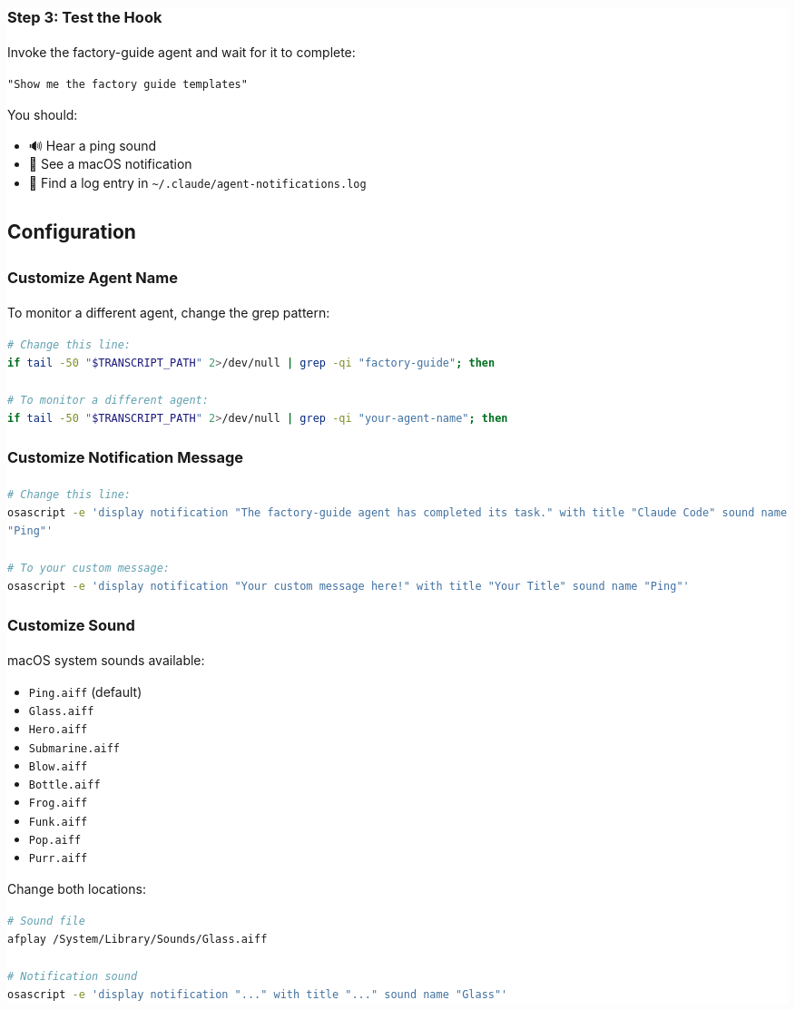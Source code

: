 ### Step 3: Test the Hook

Invoke the factory-guide agent and wait for it to complete:

```
"Show me the factory guide templates"
```

You should:
- 🔊 Hear a ping sound
- 🔔 See a macOS notification
- 📝 Find a log entry in `~/.claude/agent-notifications.log`

## Configuration

### Customize Agent Name

To monitor a different agent, change the grep pattern:

```bash
# Change this line:
if tail -50 "$TRANSCRIPT_PATH" 2>/dev/null | grep -qi "factory-guide"; then

# To monitor a different agent:
if tail -50 "$TRANSCRIPT_PATH" 2>/dev/null | grep -qi "your-agent-name"; then
```

### Customize Notification Message

```bash
# Change this line:
osascript -e 'display notification "The factory-guide agent has completed its task." with title "Claude Code" sound name "Ping"'

# To your custom message:
osascript -e 'display notification "Your custom message here!" with title "Your Title" sound name "Ping"'
```

### Customize Sound

macOS system sounds available:
- `Ping.aiff` (default)
- `Glass.aiff`
- `Hero.aiff`
- `Submarine.aiff`
- `Blow.aiff`
- `Bottle.aiff`
- `Frog.aiff`
- `Funk.aiff`
- `Pop.aiff`
- `Purr.aiff`

Change both locations:
```bash
# Sound file
afplay /System/Library/Sounds/Glass.aiff

# Notification sound
osascript -e 'display notification "..." with title "..." sound name "Glass"'
```
